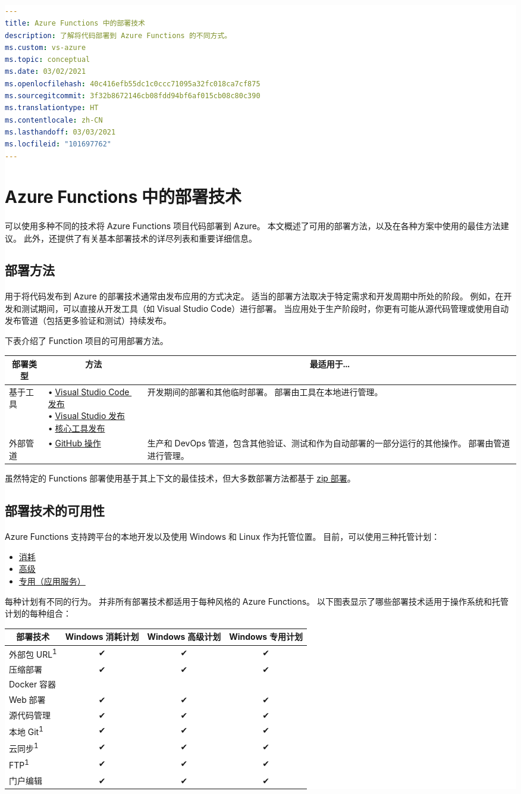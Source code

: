 ```yaml
---
title: Azure Functions 中的部署技术
description: 了解将代码部署到 Azure Functions 的不同方式。
ms.custom: vs-azure
ms.topic: conceptual
ms.date: 03/02/2021
ms.openlocfilehash: 40c416efb55dc1c0ccc71095a32fc018ca7cf875
ms.sourcegitcommit: 3f32b8672146cb08fdd94bf6af015cb08c80c390
ms.translationtype: HT
ms.contentlocale: zh-CN
ms.lasthandoff: 03/03/2021
ms.locfileid: "101697762"
---
```

# <a name="deployment-technologies-in-azure-functions"></a>Azure Functions 中的部署技术

可以使用多种不同的技术将 Azure Functions 项目代码部署到 Azure。 本文概述了可用的部署方法，以及在各种方案中使用的最佳方法建议。 此外，还提供了有关基本部署技术的详尽列表和重要详细信息。 

## <a name="deployment-methods"></a>部署方法

用于将代码发布到 Azure 的部署技术通常由发布应用的方式决定。 适当的部署方法取决于特定需求和开发周期中所处的阶段。 例如，在开发和测试期间，可以直接从开发工具（如 Visual Studio Code）进行部署。 当应用处于生产阶段时，你更有可能从源代码管理或使用自动发布管道（包括更多验证和测试）持续发布。  

下表介绍了 Function 项目的可用部署方法。

| 部署类型 | 方法 | 最适用于... |
| -- | -- | -- |
| 基于工具 | &bull;&nbsp;[Visual&nbsp;Studio&nbsp;Code&nbsp;发布](functions-develop-vs-code.md#publish-to-azure)<br/>&bull;&nbsp;[Visual Studio 发布](functions-develop-vs.md#publish-to-azure)<br/>&bull;&nbsp;[核心工具发布](functions-run-local.md#publish) | 开发期间的部署和其他临时部署。 部署由工具在本地进行管理。 | 
| 外部管道|&bull;&nbsp;[GitHub 操作](functions-how-to-github-actions.md) | 生产和 DevOps 管道，包含其他验证、测试和作为自动部署的一部分运行的其他操作。 部署由管道进行管理。 |

虽然特定的 Functions 部署使用基于其上下文的最佳技术，但大多数部署方法都基于 [zip 部署](#zip-deploy)。

## <a name="deployment-technology-availability"></a>部署技术的可用性

Azure Functions 支持跨平台的本地开发以及使用 Windows 和 Linux 作为托管位置。 目前，可以使用三种托管计划：

+ [消耗](consumption-plan.md)
+ [高级](functions-premium-plan.md)
+ [专用（应用服务）](dedicated-plan.md)

每种计划有不同的行为。 并非所有部署技术都适用于每种风格的 Azure Functions。 以下图表显示了哪些部署技术适用于操作系统和托管计划的每种组合：

| 部署技术 | Windows 消耗计划 | Windows 高级计划 | Windows 专用计划  | 
|-----------------------|:-------------------:|:-------------------------:|:------------------:| 
| 外部包 URL<sup>1</sup> |✔|✔|✔| 
| 压缩部署 |✔|✔|✔| 
| Docker 容器 | | | | 
| Web 部署 |✔|✔|✔| 
| 源代码管理 |✔|✔|✔| 
| 本地 Git<sup>1</sup> |✔|✔|✔| 
| 云同步<sup>1</sup> |✔|✔|✔| 
| FTP<sup>1</sup> |✔|✔|✔| 
| 门户编辑 |✔|✔|✔| 